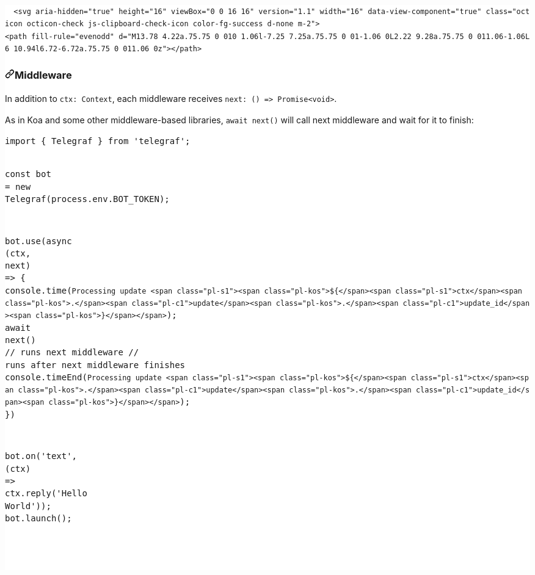       <svg aria-hidden="true" height="16" viewBox="0 0 16 16" version="1.1" width="16" data-view-component="true" class="octicon octicon-check js-clipboard-check-icon color-fg-success d-none m-2">
    <path fill-rule="evenodd" d="M13.78 4.22a.75.75 0 010 1.06l-7.25 7.25a.75.75 0 01-1.06 0L2.22 9.28a.75.75 0 011.06-1.06L6 10.94l6.72-6.72a.75.75 0 011.06 0z"></path>
</svg>
    </clipboard-copy>
  </div></div>
<h3 dir="auto"><a id="user-content-middleware" class="anchor" aria-hidden="true" href="#middleware"><svg class="octicon octicon-link" viewBox="0 0 16 16" version="1.1" width="16" height="16" aria-hidden="true"><path fill-rule="evenodd" d="M7.775 3.275a.75.75 0 001.06 1.06l1.25-1.25a2 2 0 112.83 2.83l-2.5 2.5a2 2 0 01-2.83 0 .75.75 0 00-1.06 1.06 3.5 3.5 0 004.95 0l2.5-2.5a3.5 3.5 0 00-4.95-4.95l-1.25 1.25zm-4.69 9.64a2 2 0 010-2.83l2.5-2.5a2 2 0 012.83 0 .75.75 0 001.06-1.06 3.5 3.5 0 00-4.95 0l-2.5 2.5a3.5 3.5 0 004.95 4.95l1.25-1.25a.75.75 0 00-1.06-1.06l-1.25 1.25a2 2 0 01-2.83 0z"></path></svg></a>Middleware</h3>
<p dir="auto">In addition to <code>ctx: Context</code>, each middleware receives <code>next: () =&gt; Promise&lt;void&gt;</code>.</p>
<p dir="auto">As in Koa and some other middleware-based libraries,
<code>await next()</code> will call next middleware and wait for it to finish:</p>
<div class="highlight highlight-source-ts notranslate position-relative overflow-auto" dir="auto"><pre><span class="pl-k">import</span> <span class="pl-kos">{</span> <span class="pl-smi">Telegraf</span> <span class="pl-kos">}</span> <span class="pl-k">from</span> <span class="pl-s">'telegraf'</span><span class="pl-kos">;</span>

<span class="pl-k">const</span> <span class="pl-s1">bot</span> <span class="pl-c1">=</span> <span class="pl-k">new</span> <span class="pl-smi">Telegraf</span><span class="pl-kos">(</span><span class="pl-s1">process</span><span class="pl-kos">.</span><span class="pl-c1">env</span><span class="pl-kos">.</span><span class="pl-c1">BOT_TOKEN</span><span class="pl-kos">)</span><span class="pl-kos">;</span>

<span class="pl-s1">bot</span><span class="pl-kos">.</span><span class="pl-en">use</span><span class="pl-kos">(</span><span class="pl-k">async</span> <span class="pl-kos">(</span><span class="pl-s1">ctx</span><span class="pl-kos">,</span> <span class="pl-s1">next</span><span class="pl-kos">)</span> <span class="pl-c1">=&gt;</span> <span class="pl-kos">{</span>
  <span class="pl-smi">console</span><span class="pl-kos">.</span><span class="pl-en">time</span><span class="pl-kos">(</span><span class="pl-s">`Processing update <span class="pl-s1"><span class="pl-kos">${</span><span class="pl-s1">ctx</span><span class="pl-kos">.</span><span class="pl-c1">update</span><span class="pl-kos">.</span><span class="pl-c1">update_id</span><span class="pl-kos">}</span></span>`</span><span class="pl-kos">)</span><span class="pl-kos">;</span>
  <span class="pl-k">await</span> <span class="pl-en">next</span><span class="pl-kos">(</span><span class="pl-kos">)</span> <span class="pl-c">// runs next middleware</span>
  <span class="pl-c">// runs after next middleware finishes</span>
  <span class="pl-smi">console</span><span class="pl-kos">.</span><span class="pl-en">timeEnd</span><span class="pl-kos">(</span><span class="pl-s">`Processing update <span class="pl-s1"><span class="pl-kos">${</span><span class="pl-s1">ctx</span><span class="pl-kos">.</span><span class="pl-c1">update</span><span class="pl-kos">.</span><span class="pl-c1">update_id</span><span class="pl-kos">}</span></span>`</span><span class="pl-kos">)</span><span class="pl-kos">;</span>
<span class="pl-kos">}</span><span class="pl-kos">)</span>

<span class="pl-s1">bot</span><span class="pl-kos">.</span><span class="pl-en">on</span><span class="pl-kos">(</span><span class="pl-s">'text'</span><span class="pl-kos">,</span> <span class="pl-kos">(</span><span class="pl-s1">ctx</span><span class="pl-kos">)</span> <span class="pl-c1">=&gt;</span> <span class="pl-s1">ctx</span><span class="pl-kos">.</span><span class="pl-en">reply</span><span class="pl-kos">(</span><span class="pl-s">'Hello World'</span><span class="pl-kos">)</span><span class="pl-kos">)</span><span class="pl-kos">;</span>
<span class="pl-s1">bot</span><span class="pl-kos">.</span><span class="pl-en">launch</span><span class="pl-kos">(</span><span class="pl-kos">)</span><span class="pl-kos">;</span>
